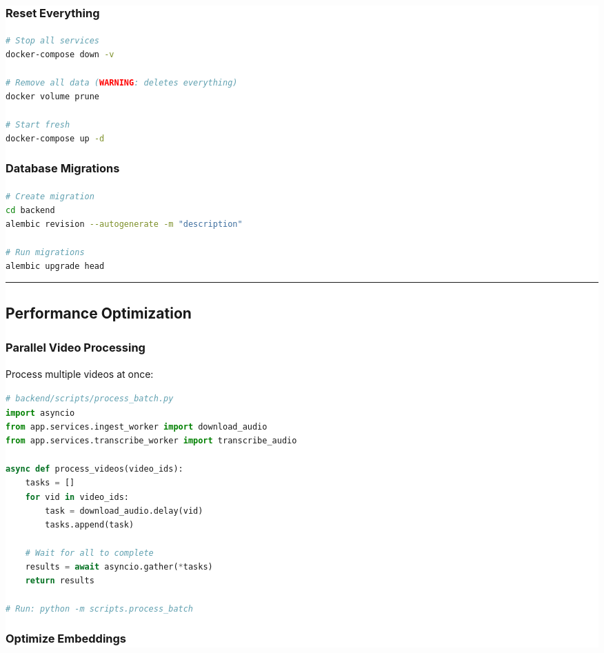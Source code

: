 ### Reset Everything

```bash
# Stop all services
docker-compose down -v

# Remove all data (WARNING: deletes everything)
docker volume prune

# Start fresh
docker-compose up -d
```

### Database Migrations

```bash
# Create migration
cd backend
alembic revision --autogenerate -m "description"

# Run migrations
alembic upgrade head
```

---

## Performance Optimization

### Parallel Video Processing

Process multiple videos at once:

```python
# backend/scripts/process_batch.py
import asyncio
from app.services.ingest_worker import download_audio
from app.services.transcribe_worker import transcribe_audio

async def process_videos(video_ids):
    tasks = []
    for vid in video_ids:
        task = download_audio.delay(vid)
        tasks.append(task)

    # Wait for all to complete
    results = await asyncio.gather(*tasks)
    return results

# Run: python -m scripts.process_batch
```

### Optimize Embeddings
